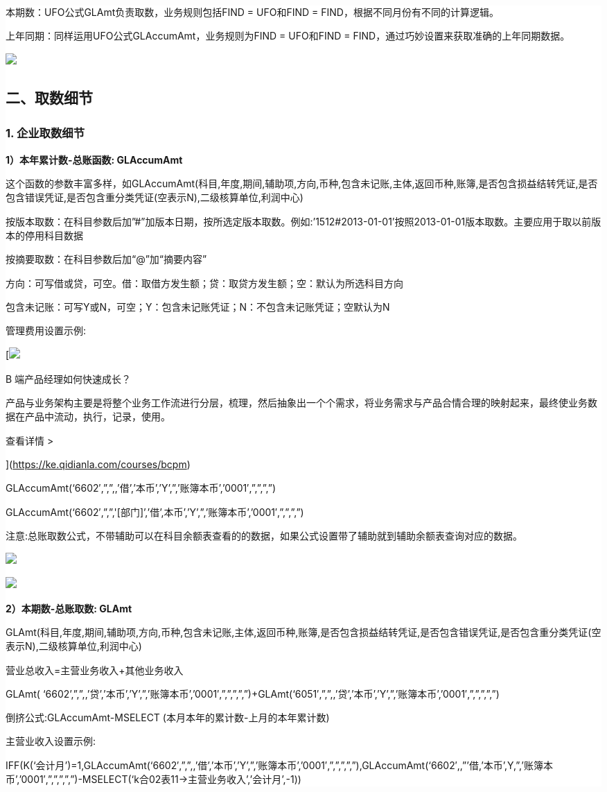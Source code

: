 本期数：UFO公式GLAmt负责取数，业务规则包括FIND = UFO和FIND = FIND，根据不同月份有不同的计算逻辑。

上年同期：同样运用UFO公式GLAccumAmt，业务规则为FIND = UFO和FIND = FIND，通过巧妙设置来获取准确的上年同期数据。

![](https://image.woshipm.com/2024/12/17/cfc056ea-bc30-11ef-b7e7-00163e09d72f.png)

## 二、取数细节

### 1\. 企业取数细节

**1）本年累计数-总账函数: GLAccumAmt**

这个函数的参数丰富多样，如GLAccumAmt(科目,年度,期间,辅助项,方向,币种,包含未记账,主体,返回币种,账簿,是否包含损益结转凭证,是否包含错误凭证,是否包含重分类凭证(空表示N),二级核算单位,利润中心)

按版本取数：在科目参数后加”#”加版本日期，按所选定版本取数。例如:’1512#2013-01-01’按照2013-01-01版本取数。主要应用于取以前版本的停用科目数据

按摘要取数：在科目参数后加“@”加“摘要内容”

方向：可写借或贷，可空。借：取借方发生额；贷：取贷方发生额；空：默认为所选科目方向

包含未记账：可写Y或N，可空；Y：包含未记账凭证；N：不包含未记账凭证；空默认为N

管理费用设置示例:

[![](https://image.woshipm.com/2023/08/02/a53a469e-30e3-11ee-88e7-00163e0b5ff3.png)

B 端产品经理如何快速成长？

产品与业务架构主要是将整个业务工作流进行分层，梳理，然后抽象出一个个需求，将业务需求与产品合情合理的映射起来，最终使业务数据在产品中流动，执行，记录，使用。

查看详情 >

](https://ke.qidianla.com/courses/bcpm)

GLAccumAmt(‘6602′,”,”,,’借’,’本币’,’Y’,”,’账簿本币’,’0001′,”,”,”,”)

GLAccumAmt(‘6602′,”,”,'\[部门\]’,’借’,本币’,’Y’,”,’账簿本币’,’0001′,”,”,”,”)

注意:总账取数公式，不带辅助可以在科目余额表查看的的数据，如果公式设置带了辅助就到辅助余额表查询对应的数据。

![](https://image.woshipm.com/2024/12/17/d0551c12-bc30-11ef-b7e7-00163e09d72f.png)

![](https://image.woshipm.com/2024/12/17/d0dba71e-bc30-11ef-b7e7-00163e09d72f.png)

**2）本期数-总账取数: GLAmt**

GLAmt(科目,年度,期间,辅助项,方向,币种,包含未记账,主体,返回币种,账簿,是否包含损益结转凭证,是否包含错误凭证,是否包含重分类凭证(空表示N),二级核算单位,利润中心)

营业总收入=主营业务收入+其他业务收入

GLAmt( ‘6602’,”,”,,’贷’,’本币’,’Y’,”,’账簿本币’,’0001′,”,”,”,”,”)+GLAmt(‘6051′,”,”,,’贷’,’本币’,’Y’,”,’账簿本币’,’0001′,”,”,”,”,”)

倒挤公式:GLAccumAmt-MSELECT (本月本年的累计数-上月的本年累计数)

主营业收入设置示例:

IFF(K(‘会计月’)=1,GLAccumAmt(‘6602′,”,”,,’借’,’本币’,’Y’,”,’账簿本币’,’0001′,”,”,”,”,”),GLAccumAmt(‘6602′,,”’借,’本币’,Y,”,’账簿本币’,’0001′,”,”,”,”,”)-MSELECT(‘k合02表11->主营业务收入’,’会计月’,-1))
